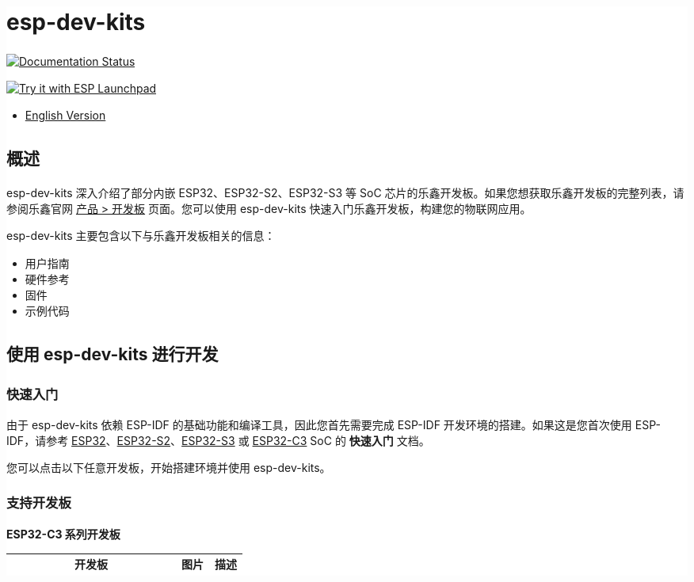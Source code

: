 # esp-dev-kits

[![Documentation Status](https://readthedocs.com/projects/espressif-esp-dev-kits-zh-cn/badge/?version=latest)](https://docs.espressif.com/projects/espressif-esp-dev-kits/zh_CN/latest/?badge=latest)

<a href="https://espressif.github.io/esp-launchpad/?flashConfigURL=https://raw.githubusercontent.com/espressif/esp-dev-kits/master/launch.toml">
    <img alt="Try it with ESP Launchpad" src="https://espressif.github.io/esp-launchpad/assets/try_with_launchpad.png" width="200" height="56">
</a>

* [English Version](./README.md)

## 概述

esp-dev-kits 深入介绍了部分内嵌 ESP32、ESP32-S2、ESP32-S3 等 SoC 芯片的乐鑫开发板。如果您想获取乐鑫开发板的完整列表，请参阅乐鑫官网 [产品 > 开发板](https://www.espressif.com/zh_CN/products/devkits) 页面。您可以使用 esp-dev-kits 快速入门乐鑫开发板，构建您的物联网应用。

esp-dev-kits 主要包含以下与乐鑫开发板相关的信息：

- 用户指南
- 硬件参考
- 固件
- 示例代码


## 使用 esp-dev-kits 进行开发

### 快速入门

由于 esp-dev-kits 依赖 ESP-IDF 的基础功能和编译工具，因此您首先需要完成 ESP-IDF 开发环境的搭建。如果这是您首次使用 ESP-IDF，请参考 [ESP32](https://docs.espressif.com/projects/esp-idf/zh_CN/latest/esp32/get-started/index.html)、[ESP32-S2](https://docs.espressif.com/projects/esp-idf/zh_CN/latest/esp32s2/get-started/index.html)、[ESP32-S3](https://docs.espressif.com/projects/esp-idf/zh_CN/latest/esp32s3/index.html) 或 [ESP32-C3](https://docs.espressif.com/projects/esp-idf/zh_CN/latest/esp32c3/get-started/index.html) SoC 的 **快速入门** 文档。

您可以点击以下任意开发板，开始搭建环境并使用 esp-dev-kits。


### 支持开发板

**ESP32-C3 系列开发板**

|<div style="width: 150pt">开发板</div> |图片|描述|
|:----:|:----:|:----|